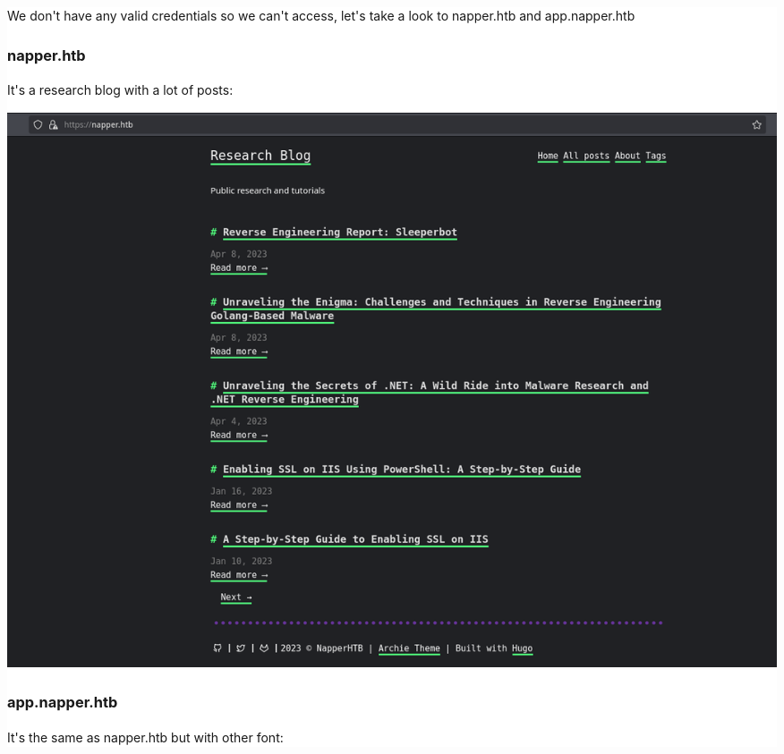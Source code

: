 We don't have any valid credentials so we can't access, let's take a look to napper.htb and app.napper.htb

### napper.htb

It's a research blog with a lot of posts:

![napper.htb](/assets/images/Napper/napper.htb.png)

### app.napper.htb

It's the same as napper.htb but with other font:
